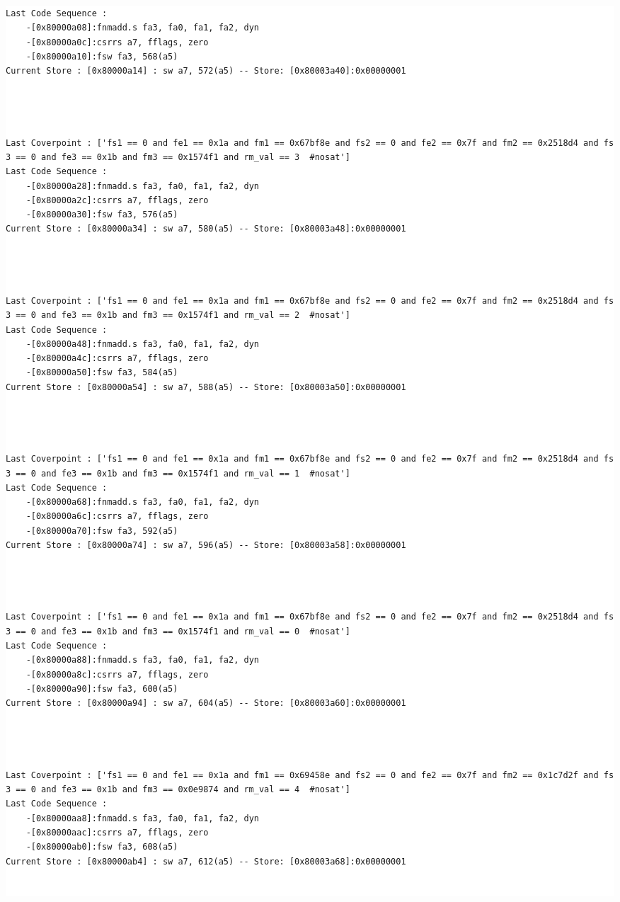 ```
Last Code Sequence : 
	-[0x80000a08]:fnmadd.s fa3, fa0, fa1, fa2, dyn
	-[0x80000a0c]:csrrs a7, fflags, zero
	-[0x80000a10]:fsw fa3, 568(a5)
Current Store : [0x80000a14] : sw a7, 572(a5) -- Store: [0x80003a40]:0x00000001




Last Coverpoint : ['fs1 == 0 and fe1 == 0x1a and fm1 == 0x67bf8e and fs2 == 0 and fe2 == 0x7f and fm2 == 0x2518d4 and fs3 == 0 and fe3 == 0x1b and fm3 == 0x1574f1 and rm_val == 3  #nosat']
Last Code Sequence : 
	-[0x80000a28]:fnmadd.s fa3, fa0, fa1, fa2, dyn
	-[0x80000a2c]:csrrs a7, fflags, zero
	-[0x80000a30]:fsw fa3, 576(a5)
Current Store : [0x80000a34] : sw a7, 580(a5) -- Store: [0x80003a48]:0x00000001




Last Coverpoint : ['fs1 == 0 and fe1 == 0x1a and fm1 == 0x67bf8e and fs2 == 0 and fe2 == 0x7f and fm2 == 0x2518d4 and fs3 == 0 and fe3 == 0x1b and fm3 == 0x1574f1 and rm_val == 2  #nosat']
Last Code Sequence : 
	-[0x80000a48]:fnmadd.s fa3, fa0, fa1, fa2, dyn
	-[0x80000a4c]:csrrs a7, fflags, zero
	-[0x80000a50]:fsw fa3, 584(a5)
Current Store : [0x80000a54] : sw a7, 588(a5) -- Store: [0x80003a50]:0x00000001




Last Coverpoint : ['fs1 == 0 and fe1 == 0x1a and fm1 == 0x67bf8e and fs2 == 0 and fe2 == 0x7f and fm2 == 0x2518d4 and fs3 == 0 and fe3 == 0x1b and fm3 == 0x1574f1 and rm_val == 1  #nosat']
Last Code Sequence : 
	-[0x80000a68]:fnmadd.s fa3, fa0, fa1, fa2, dyn
	-[0x80000a6c]:csrrs a7, fflags, zero
	-[0x80000a70]:fsw fa3, 592(a5)
Current Store : [0x80000a74] : sw a7, 596(a5) -- Store: [0x80003a58]:0x00000001




Last Coverpoint : ['fs1 == 0 and fe1 == 0x1a and fm1 == 0x67bf8e and fs2 == 0 and fe2 == 0x7f and fm2 == 0x2518d4 and fs3 == 0 and fe3 == 0x1b and fm3 == 0x1574f1 and rm_val == 0  #nosat']
Last Code Sequence : 
	-[0x80000a88]:fnmadd.s fa3, fa0, fa1, fa2, dyn
	-[0x80000a8c]:csrrs a7, fflags, zero
	-[0x80000a90]:fsw fa3, 600(a5)
Current Store : [0x80000a94] : sw a7, 604(a5) -- Store: [0x80003a60]:0x00000001




Last Coverpoint : ['fs1 == 0 and fe1 == 0x1a and fm1 == 0x69458e and fs2 == 0 and fe2 == 0x7f and fm2 == 0x1c7d2f and fs3 == 0 and fe3 == 0x1b and fm3 == 0x0e9874 and rm_val == 4  #nosat']
Last Code Sequence : 
	-[0x80000aa8]:fnmadd.s fa3, fa0, fa1, fa2, dyn
	-[0x80000aac]:csrrs a7, fflags, zero
	-[0x80000ab0]:fsw fa3, 608(a5)
Current Store : [0x80000ab4] : sw a7, 612(a5) -- Store: [0x80003a68]:0x00000001



```